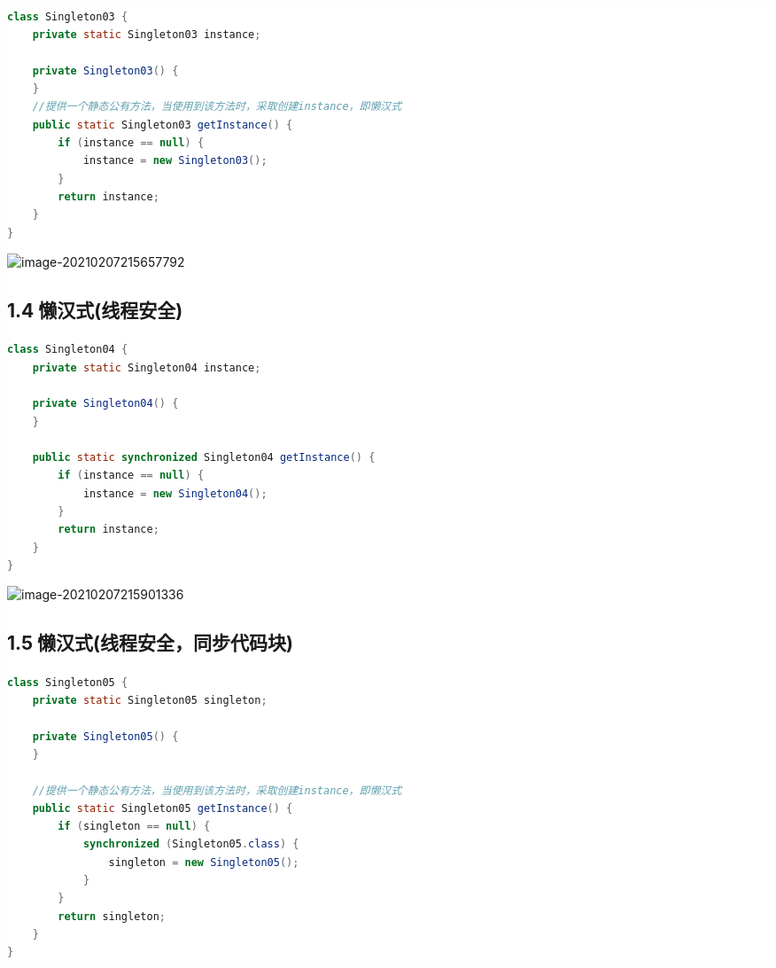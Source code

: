 ```java
class Singleton03 {
    private static Singleton03 instance;

    private Singleton03() {
    }
    //提供一个静态公有方法，当使用到该方法时，采取创建instance，即懒汉式
    public static Singleton03 getInstance() {
        if (instance == null) {
            instance = new Singleton03();
        }
        return instance;
    }
}
```

![image-20210207215657792](C:\Users\Administrator\AppData\Roaming\Typora\typora-user-images\image-20210207215657792.png)

## 1.4 懒汉式(线程安全)

```java
class Singleton04 {
    private static Singleton04 instance;

    private Singleton04() {
    }

    public static synchronized Singleton04 getInstance() {
        if (instance == null) {
            instance = new Singleton04();
        }
        return instance;
    }
}
```

![image-20210207215901336](C:\Users\Administrator\AppData\Roaming\Typora\typora-user-images\image-20210207215901336.png)

## 1.5 懒汉式(线程安全，同步代码块)

```java
class Singleton05 {
    private static Singleton05 singleton;

    private Singleton05() {
    }

    //提供一个静态公有方法，当使用到该方法时，采取创建instance，即懒汉式
    public static Singleton05 getInstance() {
        if (singleton == null) {
            synchronized (Singleton05.class) {
                singleton = new Singleton05();
            }
        }
        return singleton;
    }
}
```
